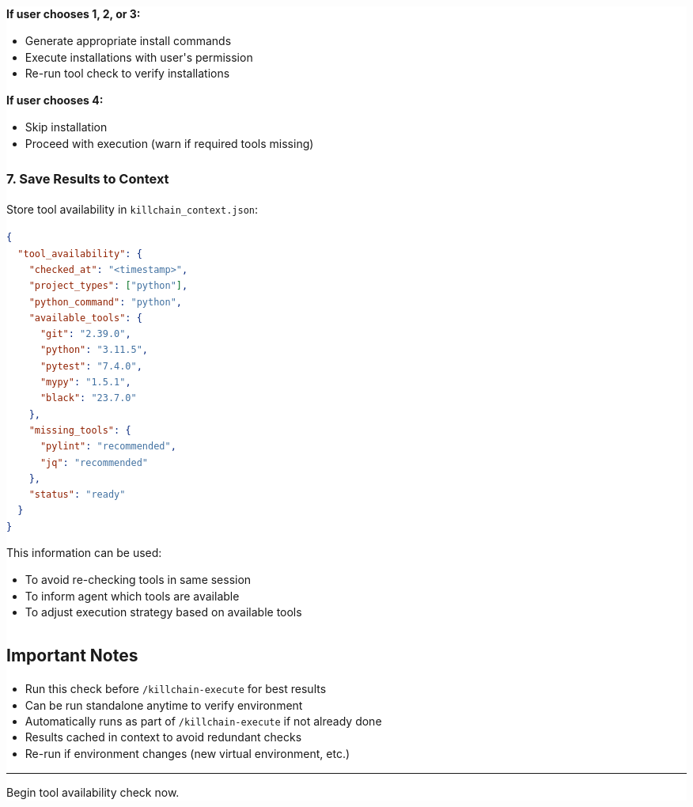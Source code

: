 **If user chooses 1, 2, or 3:**
- Generate appropriate install commands
- Execute installations with user's permission
- Re-run tool check to verify installations

**If user chooses 4:**
- Skip installation
- Proceed with execution (warn if required tools missing)

### 7. Save Results to Context

Store tool availability in `killchain_context.json`:

```json
{
  "tool_availability": {
    "checked_at": "<timestamp>",
    "project_types": ["python"],
    "python_command": "python",
    "available_tools": {
      "git": "2.39.0",
      "python": "3.11.5",
      "pytest": "7.4.0",
      "mypy": "1.5.1",
      "black": "23.7.0"
    },
    "missing_tools": {
      "pylint": "recommended",
      "jq": "recommended"
    },
    "status": "ready"
  }
}
```

This information can be used:
- To avoid re-checking tools in same session
- To inform agent which tools are available
- To adjust execution strategy based on available tools

## Important Notes

- Run this check before `/killchain-execute` for best results
- Can be run standalone anytime to verify environment
- Automatically runs as part of `/killchain-execute` if not already done
- Results cached in context to avoid redundant checks
- Re-run if environment changes (new virtual environment, etc.)

---

Begin tool availability check now.

